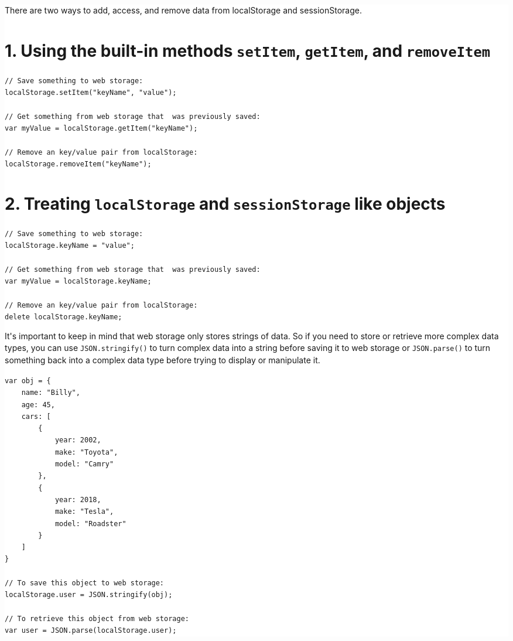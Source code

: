 There are two ways to add, access, and remove data from localStorage and sessionStorage.

# **1. Using the built-in methods `setItem`, `getItem`, and `removeItem`**

```
// Save something to web storage:
localStorage.setItem("keyName", "value");

// Get something from web storage that  was previously saved:
var myValue = localStorage.getItem("keyName");

// Remove an key/value pair from localStorage:
localStorage.removeItem("keyName");

```

# **2. Treating `localStorage` and `sessionStorage` like objects**

```
// Save something to web storage:
localStorage.keyName = "value";

// Get something from web storage that  was previously saved:
var myValue = localStorage.keyName;

// Remove an key/value pair from localStorage:
delete localStorage.keyName;

```

It's important to keep in mind that web storage only stores strings of data. So if you need to store or retrieve more complex data types, you can use `JSON.stringify()` to turn complex data into a string before saving it to web storage or `JSON.parse()` to turn something back into a complex data type before trying to display or manipulate it.

```
var obj = {
    name: "Billy",
    age: 45,
    cars: [
        {
            year: 2002,
            make: "Toyota",
            model: "Camry"
        },
        {
            year: 2018,
            make: "Tesla",
            model: "Roadster"
        }
    ]
}

// To save this object to web storage:
localStorage.user = JSON.stringify(obj);

// To retrieve this object from web storage:
var user = JSON.parse(localStorage.user);

```
